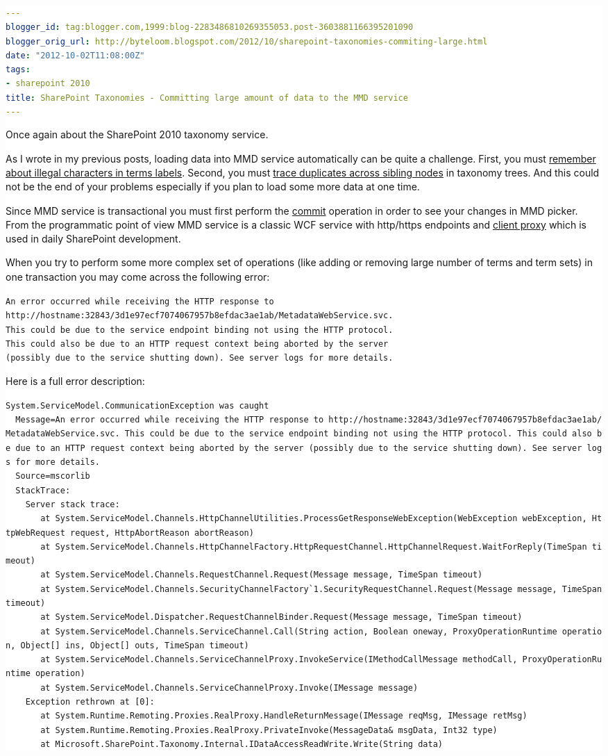 ```yaml
---
blogger_id: tag:blogger.com,1999:blog-2283486810269355053.post-3603881166395201090
blogger_orig_url: http://byteloom.blogspot.com/2012/10/sharepoint-taxonomies-commiting-large.html
date: "2012-10-02T11:08:00Z"
tags:
- sharepoint 2010
title: SharePoint Taxonomies - Committing large amount of data to the MMD service
---
```


Once again about the SharePoint 2010 taxonomy service.  

As I wrote in my previous posts, loading data into MMD service automatically can be quite a challenge. First, you must [remember about illegal characters in terms labels](/blog/sharepoint-taxonomies-labels-with). Second, you must [trace duplicates across sibling nodes](/blog/sharepoint-taxonomies-struggling-with) in taxonomy trees. And this could not be the end of your problems especially if you plan to load some more data at one time.  

Since MMD service is transactional you must first perform the [commit](http://msdn.microsoft.com/en-us/library/microsoft.sharepoint.taxonomy.termstore.commitall.aspx) operation in order to see your changes in MMD picker. From the programmatic point of view MMD service is a classic WCF service with http/https endpoints and [client proxy](http://msdn.microsoft.com/en-us/library/microsoft.sharepoint.taxonomy.taxonomysession.aspx) which is used in daily SharePoint development.  

When you try to perform some more complex set of operations (like adding or removing large number of terms and term sets) in one transaction you may come across the following error:  

```text
An error occurred while receiving the HTTP response to
http://hostname:32843/3d1e97ecf7074067957b8efdac3ae1ab/MetadataWebService.svc.
This could be due to the service endpoint binding not using the HTTP protocol.
This could also be due to an HTTP request context being aborted by the server
(possibly due to the service shutting down). See server logs for more details.
```

Here is a full error description:  

```text
System.ServiceModel.CommunicationException was caught  
  Message=An error occurred while receiving the HTTP response to http://hostname:32843/3d1e97ecf7074067957b8efdac3ae1ab/MetadataWebService.svc. This could be due to the service endpoint binding not using the HTTP protocol. This could also be due to an HTTP request context being aborted by the server (possibly due to the service shutting down). See server logs for more details.  
  Source=mscorlib  
  StackTrace:  
    Server stack trace:   
       at System.ServiceModel.Channels.HttpChannelUtilities.ProcessGetResponseWebException(WebException webException, HttpWebRequest request, HttpAbortReason abortReason)  
       at System.ServiceModel.Channels.HttpChannelFactory.HttpRequestChannel.HttpChannelRequest.WaitForReply(TimeSpan timeout)  
       at System.ServiceModel.Channels.RequestChannel.Request(Message message, TimeSpan timeout)  
       at System.ServiceModel.Channels.SecurityChannelFactory`1.SecurityRequestChannel.Request(Message message, TimeSpan timeout)  
       at System.ServiceModel.Dispatcher.RequestChannelBinder.Request(Message message, TimeSpan timeout)  
       at System.ServiceModel.Channels.ServiceChannel.Call(String action, Boolean oneway, ProxyOperationRuntime operation, Object[] ins, Object[] outs, TimeSpan timeout)  
       at System.ServiceModel.Channels.ServiceChannelProxy.InvokeService(IMethodCallMessage methodCall, ProxyOperationRuntime operation)  
       at System.ServiceModel.Channels.ServiceChannelProxy.Invoke(IMessage message)  
    Exception rethrown at [0]:   
       at System.Runtime.Remoting.Proxies.RealProxy.HandleReturnMessage(IMessage reqMsg, IMessage retMsg)  
       at System.Runtime.Remoting.Proxies.RealProxy.PrivateInvoke(MessageData& msgData, Int32 type)  
       at Microsoft.SharePoint.Taxonomy.Internal.IDataAccessReadWrite.Write(String data)  
```